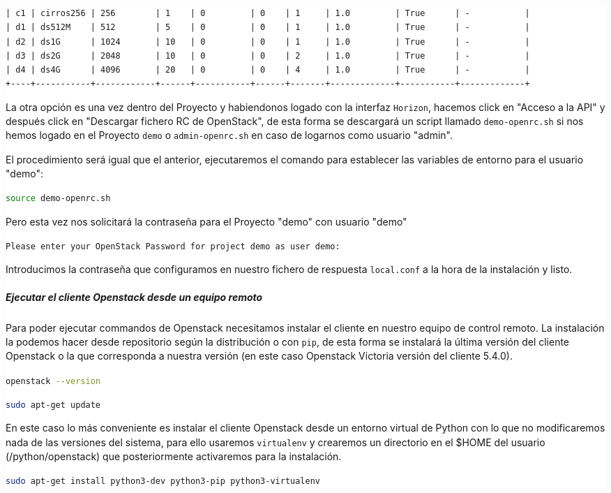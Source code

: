 ```
| c1 | cirros256 | 256        | 1    | 0         | 0    | 1     | 1.0         | True      | -           |
| d1 | ds512M    | 512        | 5    | 0         | 0    | 1     | 1.0         | True      | -           |
| d2 | ds1G      | 1024       | 10   | 0         | 0    | 1     | 1.0         | True      | -           |
| d3 | ds2G      | 2048       | 10   | 0         | 0    | 2     | 1.0         | True      | -           |
| d4 | ds4G      | 4096       | 20   | 0         | 0    | 4     | 1.0         | True      | -           |
+----+-----------+------------+------+-----------+------+-------+-------------+-----------+-------------+
```

La otra opción es una vez dentro del Proyecto y habiendonos logado con la interfaz `Horizon`, hacemos click en "Acceso a la API" y después click en "Descargar fichero RC de OpenStack", de esta forma se descargará un script llamado `demo-openrc.sh` si nos hemos logado en el Proyecto `demo` o `admin-openrc.sh` en caso de logarnos como usuario "admin".

El procedimiento será igual que el anterior, ejecutaremos el comando para establecer las variables de entorno para el usuario "demo":

```bash
source demo-openrc.sh
```

Pero esta vez nos solicitará la contraseña para el Proyecto "demo" con usuario "demo"

```
Please enter your OpenStack Password for project demo as user demo:
```

Introducimos la contraseña que configuramos en nuestro fichero de respuesta `local.conf` a la hora de la instalación y listo.

##### Ejecutar el cliente Openstack desde un equipo remoto

Para poder ejecutar commandos de Openstack necesitamos instalar el cliente en nuestro equipo de control remoto. La instalación la podemos hacer desde repositorio según la distribución o con `pip`, de esta forma se instalará la última versión del cliente Openstack o la que corresponda a nuestra versión (en este caso Openstack Victoria versión del cliente 5.4.0).

```bash
openstack --version
```

```bash
sudo apt-get update
```

En este caso lo más conveniente es instalar el cliente Openstack desde un entorno virtual de Python con lo que no modificaremos nada de las versiones del sistema, para ello usaremos `virtualenv` y crearemos un directorio en el $HOME del usuario (/python/openstack) que posteriormente activaremos para la instalación.

```bash
sudo apt-get install python3-dev python3-pip python3-virtualenv
```
